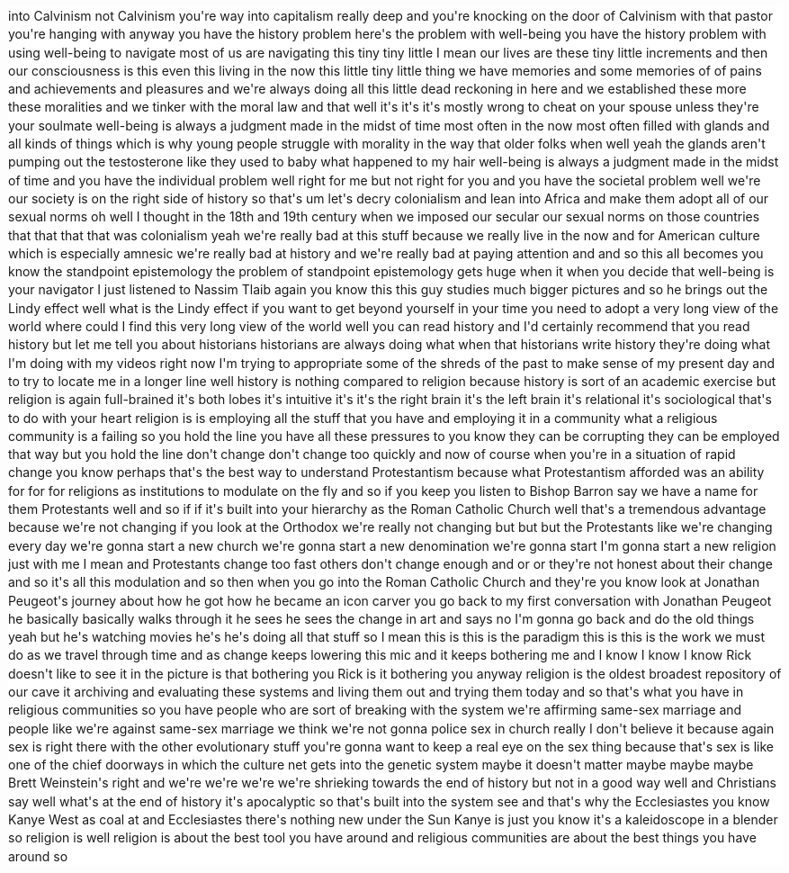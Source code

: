 into Calvinism not Calvinism you're way into capitalism really deep and you're knocking on the door of Calvinism with that pastor you're hanging with anyway you have the history problem here's the problem with well-being you have the history problem with using well-being to navigate most of us are navigating this tiny tiny little I mean our lives are these tiny little increments and then our consciousness is this even this living in the now this little tiny little thing we have memories and some memories of of pains and achievements and pleasures and we're always doing all this little dead reckoning in here and we established these more these moralities and we tinker with the moral law and that well it's it's it's mostly wrong to cheat on your spouse unless they're your soulmate well-being is always a judgment made in the midst of time most often in the now most often filled with glands and all kinds of things which is why young people struggle with morality in the way that older folks when well yeah the glands aren't pumping out the testosterone like they used to baby what happened to my hair well-being is always a judgment made in the midst of time and you have the individual problem well right for me but not right for you and you have the societal problem well we're our society is on the right side of history so that's um let's decry colonialism and lean into Africa and make them adopt all of our sexual norms oh well I thought in the 18th and 19th century when we imposed our secular our sexual norms on those countries that that that that was colonialism yeah we're really bad at this stuff because we really live in the now and for American culture which is especially amnesic we're really bad at history and we're really bad at paying attention and and so this all becomes you know the standpoint epistemology the problem of standpoint epistemology gets huge when it when you decide that well-being is your navigator I just listened to Nassim Tlaib again you know this this guy studies much bigger pictures and so he brings out the Lindy effect well what is the Lindy effect if you want to get beyond yourself in your time you need to adopt a very long view of the world where could I find this very long view of the world well you can read history and I'd certainly recommend that you read history but let me tell you about historians historians are always doing what when that historians write history they're doing what I'm doing with my videos right now I'm trying to appropriate some of the shreds of the past to make sense of my present day and to try to locate me in a longer line well history is nothing compared to religion because history is sort of an academic exercise but religion is again full-brained it's both lobes it's intuitive it's it's the right brain it's the left brain it's relational it's sociological that's to do with your heart religion is is employing all the stuff that you have and employing it in a community what a religious community is a failing so you hold the line you have all these pressures to you know they can be corrupting they can be employed that way but you hold the line don't change don't change too quickly and now of course when you're in a situation of rapid change you know perhaps that's the best way to understand Protestantism because what Protestantism afforded was an ability for for for religions as institutions to modulate on the fly and so if you keep you listen to Bishop Barron say we have a name for them Protestants well and so if if it's built into your hierarchy as the Roman Catholic Church well that's a tremendous advantage because we're not changing if you look at the Orthodox we're really not changing but but but the Protestants like we're changing every day we're gonna start a new church we're gonna start a new denomination we're gonna start I'm gonna start a new religion just with me I mean and Protestants change too fast others don't change enough and or or they're not honest about their change and so it's all this modulation and so then when you go into the Roman Catholic Church and they're you know look at Jonathan Peugeot's journey about how he got how he became an icon carver you go back to my first conversation with Jonathan Peugeot he basically basically walks through it he sees he sees the change in art and says no I'm gonna go back and do the old things yeah but he's watching movies he's he's doing all that stuff so I mean this is this is the paradigm this is this is the work we must do as we travel through time and as change keeps lowering this mic and it keeps bothering me and I know I know I know Rick doesn't like to see it in the picture is that bothering you Rick is it bothering you anyway religion is the oldest broadest repository of our cave it archiving and evaluating these systems and living them out and trying them today and so that's what you have in religious communities so you have people who are sort of breaking with the system we're affirming same-sex marriage and people like we're against same-sex marriage we think we're not gonna police sex in church really I don't believe it because again sex is right there with the other evolutionary stuff you're gonna want to keep a real eye on the sex thing because that's sex is like one of the chief doorways in which the culture net gets into the genetic system maybe it doesn't matter maybe maybe maybe Brett Weinstein's right and we're we're we're we're shrieking towards the end of history but not in a good way well and Christians say well what's at the end of history it's apocalyptic so that's built into the system see and that's why the Ecclesiastes you know Kanye West as coal at and Ecclesiastes there's nothing new under the Sun Kanye is just you know it's a kaleidoscope in a blender so religion is well religion is about the best tool you have around and religious communities are about the best things you have around so